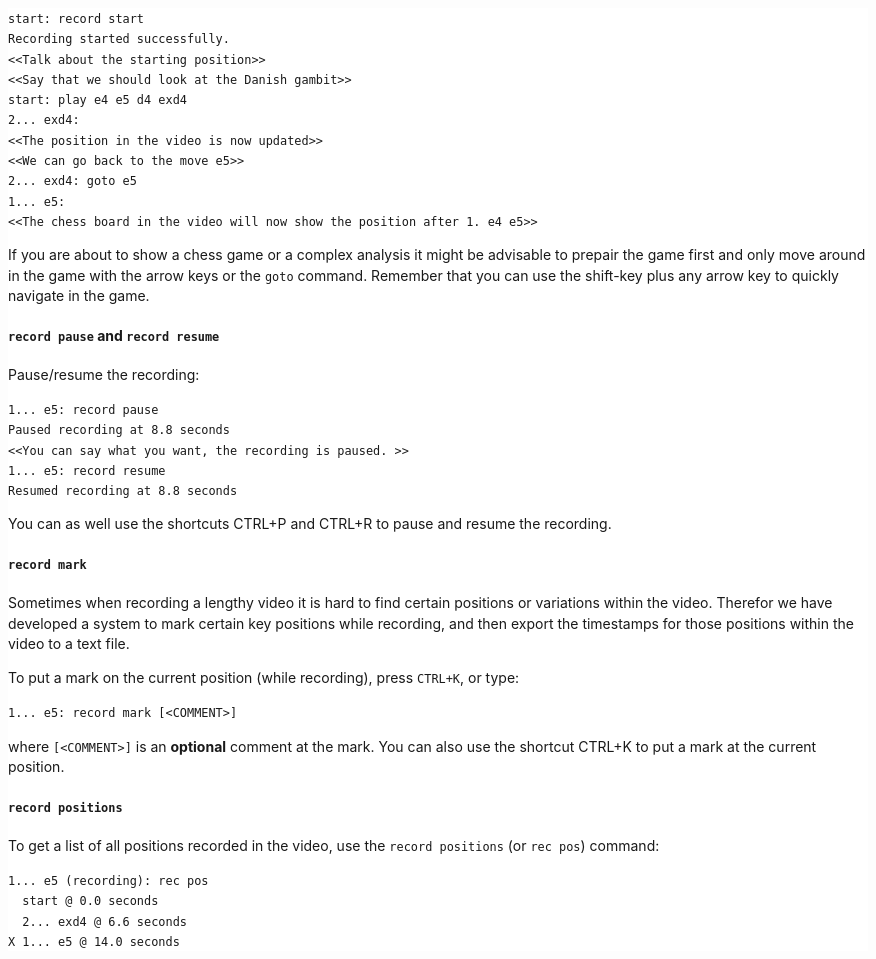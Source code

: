 ```
start: record start
Recording started successfully.
<<Talk about the starting position>>
<<Say that we should look at the Danish gambit>>
start: play e4 e5 d4 exd4
2... exd4:
<<The position in the video is now updated>>
<<We can go back to the move e5>>
2... exd4: goto e5
1... e5:
<<The chess board in the video will now show the position after 1. e4 e5>>
```

If you are about to show a chess game or a complex analysis it might be advisable to prepair the
game first and only move around in the game with the arrow keys or the `goto` command. Remember that
you can use the shift-key plus any arrow key to quickly navigate in the game.

#### `record pause` and `record resume`

Pause/resume the recording:

```
1... e5: record pause
Paused recording at 8.8 seconds
<<You can say what you want, the recording is paused. >>
1... e5: record resume
Resumed recording at 8.8 seconds
```

You can as well use the shortcuts CTRL+P and CTRL+R to pause and resume the recording.

#### `record mark`

Sometimes when recording a lengthy video it is hard to find certain positions or variations within
the video. Therefor we have developed a system to mark certain key positions while recording, and
then export the timestamps for those positions within the video to a text file.

To put a mark on the current position (while recording), press `CTRL+K`, or type:
```
1... e5: record mark [<COMMENT>]
```
where `[<COMMENT>]` is an **optional** comment at the mark. You can also use the shortcut CTRL+K to
put a mark at the current position.

#### `record positions`

To get a list of all positions recorded in the video, use the `record positions` (or `rec pos`)
command:
```
1... e5 (recording): rec pos
  start @ 0.0 seconds
  2... exd4 @ 6.6 seconds
X 1... e5 @ 14.0 seconds
```


[1]: https://en.wikipedia.org/wiki/Command-line_interface
[2]: https://en.wikipedia.org/wiki/Screen_reader
[3]: https://www.nvaccess.org
[4]: https://github.com/tage64/chess-cli/releases/latest/download/Chess-CLI-setup.exe
[5]: https://github.com/tage64/chess-cli#readme
[6]: https://en.wikipedia.org/wiki/Computer_terminal#Text_terminals
[7]: https://en.wikipedia.org/wiki/Graphical_user_interface
[8]: https://www.nvaccess.org/files/nvda/documentation/userGuide.html#KeyboardLayouts
[9]: https://en.wikipedia.org/wiki/Numeric_keypad
[10]: https://www.nvaccess.org/files/nvda/documentation/userGuide.html#TheNVDAModifierKey
[11]: https://www.nvaccess.org/files/nvda/documentation/keyCommands.html
[12]: https://www.nvaccess.org/files/nvda/documentation/keyCommands.html#ReviewingText
[13]: https://www.nvaccess.org/files/nvda/documentation/userGuide.html#ReviewModes
[14]: https://en.wikipedia.org/wiki/Algebraic_notation_(chess)
[15]: https://en.wikipedia.org/wiki/Portable_Game_Notation
[16]: https://en.wikipedia.org/wiki/Universal_Chess_Interface
[17]: https://www.chessprogramming.org/Chess_Engine_Communication_Protocol
[18]: https://stockfishchess.org
[19]: https://disservin.github.io/stockfish-docs/stockfish-wiki/Stockfish-FAQ.html#optimal-settings
[20]: https://en.wikipedia.org/wiki/Forsyth–Edwards_Notation
[21]: https://lichess.org